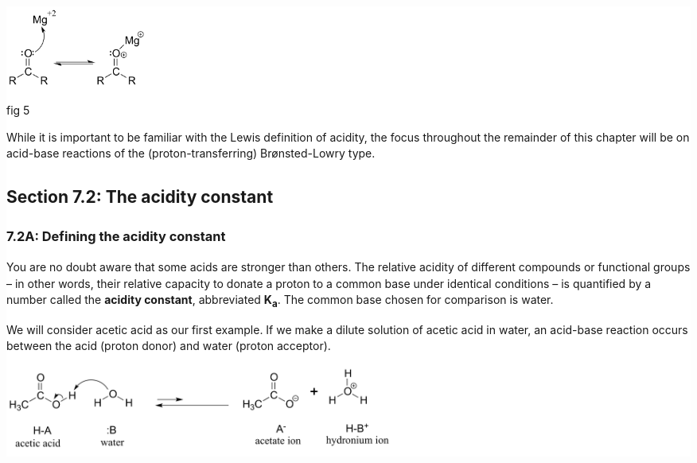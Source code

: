 <img src="media/image544.png"
style="width:1.82431in;height:1.05556in" />

fig 5

While it is important to be familiar with the Lewis definition of
acidity, the focus throughout the remainder of this chapter will be on
acid-base reactions of the (proton-transferring) Brønsted-Lowry type.

## Section 7.2: The acidity constant

### 7.2A: Defining the acidity constant

You are no doubt aware that some acids are stronger than others. The
relative acidity of different compounds or functional groups – in other
words, their relative capacity to donate a proton to a common base under
identical conditions – is quantified by a number called the **acidity
constant**, abbreviated **K<sub>a</sub>**. The common base chosen for
comparison is water.

We will consider acetic acid as our first example. If we make a dilute
solution of acetic acid in water, an acid-base reaction occurs between
the acid (proton donor) and water (proton acceptor).

<img src="media/image545.png"
style="width:5.02778in;height:1.13889in" />
